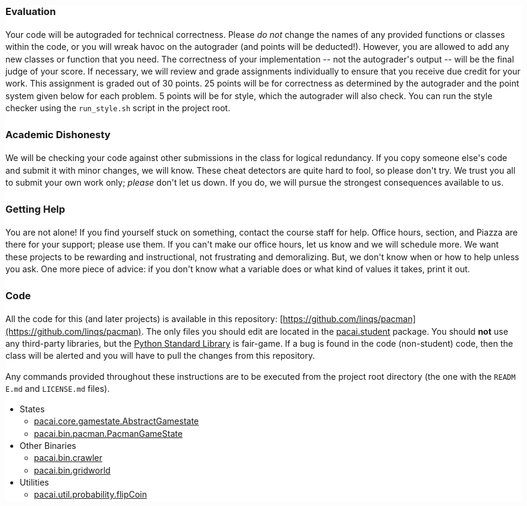 ### Evaluation

Your code will be autograded for technical correctness.
Please _do not_ change the names of any provided functions or classes within the code,
or you will wreak havoc on the autograder (and points will be deducted!).
However, you are allowed to add any new classes or function that you need.
The correctness of your implementation -- not the autograder's output -- will be the final judge of your score.
If necessary, we will review and grade assignments individually to ensure that you receive due credit for your work.
This assignment is graded out of 30 points.
25 points will be for correctness as determined by the autograder and the point system given below for each problem.
5 points will be for style, which the autograder will also check.
You can run the style checker using the `run_style.sh` script in the project root.

### Academic Dishonesty

We will be checking your code against other submissions in the class for logical redundancy.
If you copy someone else's code and submit it with minor changes, we will know.
These cheat detectors are quite hard to fool, so please don't try.
We trust you all to submit your own work only; _please_ don't let us down.
If you do, we will pursue the strongest consequences available to us.

### Getting Help

You are not alone!
If you find yourself stuck on something, contact the course staff for help.
Office hours, section, and Piazza are there for your support; please use them.
If you can't make our office hours, let us know and we will schedule more.
We want these projects to be rewarding and instructional, not frustrating and demoralizing.
But, we don't know when or how to help unless you ask.
One more piece of advice: if you don't know what a variable does or what kind of values it takes, print it out.

### Code

All the code for this (and later projects) is available in this repository:
[https://github.com/linqs/pacman](https://github.com/linqs/pacman).
The only files you should edit are located in the
[pacai.student](https://linqs.github.io/pacman/docs/latest/pacai/student/index.html) package.
You should **not** use any third-party libraries,
but the [Python Standard Library](https://docs.python.org/3/library/) is fair-game.
If a bug is found in the code (non-student) code,
then the class will be alerted and you will have to pull the changes from this repository.

Any commands provided throughout these instructions are to be executed from the project root directory
(the one with the `README.md` and `LICENSE.md` files).

- States
  - [pacai.core.gamestate.AbstractGamestate](https://linqs.github.io/pacman/docs/latest/pacai//core/gamestate.html#pacai.core.gamestate.AbstractGameState)
  - [pacai.bin.pacman.PacmanGameState](https://linqs.github.io/pacman/docs/latest/pacai/bin/pacman.html#pacai.bin.pacman.PacmanGameState)
- Other Binaries
  - [pacai.bin.crawler](https://linqs.github.io/pacman/docs/latest/pacai/bin/crawler.html)
  - [pacai.bin.gridworld](https://linqs.github.io/pacman/docs/latest/pacai/bin/gridworld.html)
- Utilities
  - [pacai.util.probability.flipCoin](https://linqs.github.io/pacman/docs/latest/pacai/util/probability.html#pacai.util.probability.flipCoin)
